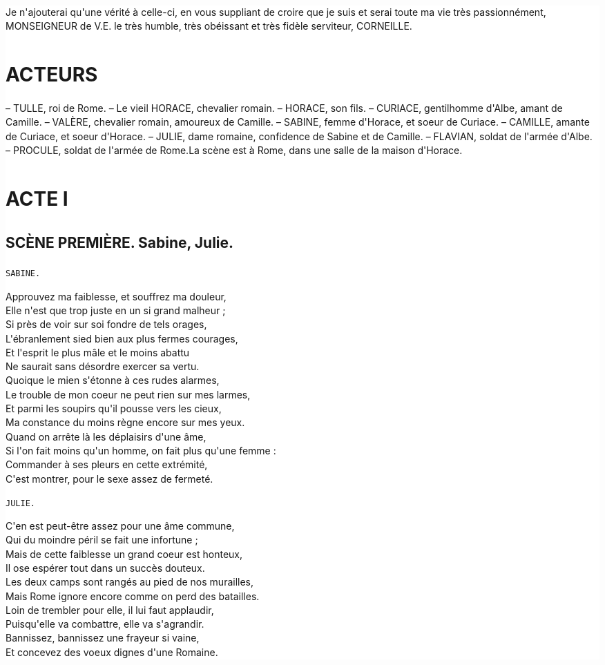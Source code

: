Je n'ajouterai qu'une vérité à celle-ci, en vous suppliant de croire que je suis et serai toute ma vie très passionnément, MONSEIGNEUR de V.E. le très humble, très obéissant et très fidèle serviteur,
CORNEILLE.



# ACTEURS
 – TULLE, roi de Rome.
 – Le vieil HORACE, chevalier romain.
 – HORACE, son fils.
 – CURIACE, gentilhomme d'Albe, amant de Camille.
 – VALÈRE, chevalier romain, amoureux de Camille.
 – SABINE, femme d'Horace, et soeur de Curiace.
 – CAMILLE, amante de Curiace, et soeur d'Horace.
 – JULIE, dame romaine, confidence de Sabine et de Camille.
 – FLAVIAN, soldat de l'armée d'Albe.
 – PROCULE, soldat de l'armée de Rome.La scène est à Rome, dans une salle de la maison d'Horace.


# ACTE I


## SCÈNE PREMIÈRE. Sabine, Julie.

    SABINE.
Approuvez ma faiblesse, et souffrez ma douleur,  
Elle n'est que trop juste en un si grand malheur ;  
Si près de voir sur soi fondre de tels orages,  
L'ébranlement sied bien aux plus fermes courages,  
Et l'esprit le plus mâle et le moins abattu  
Ne saurait sans désordre exercer sa vertu.  
Quoique le mien s'étonne à ces rudes alarmes,  
Le trouble de mon coeur ne peut rien sur mes larmes,  
Et parmi les soupirs qu'il pousse vers les cieux,  
Ma constance du moins règne encore sur mes yeux.  
Quand on arrête là les déplaisirs d'une âme,  
Si l'on fait moins qu'un homme, on fait plus qu'une femme :  
Commander à ses pleurs en cette extrémité,  
C'est montrer, pour le sexe assez de fermeté.  

    JULIE.
C'en est peut-être assez pour une âme commune,  
Qui du moindre péril se fait une infortune ;  
Mais de cette faiblesse un grand coeur est honteux,  
Il ose espérer tout dans un succès douteux.  
Les deux camps sont rangés au pied de nos murailles,  
Mais Rome ignore encore comme on perd des batailles.  
Loin de trembler pour elle, il lui faut applaudir,  
Puisqu'elle va combattre, elle va s'agrandir.  
Bannissez, bannissez une frayeur si vaine,  
Et concevez des voeux dignes d'une Romaine.  
